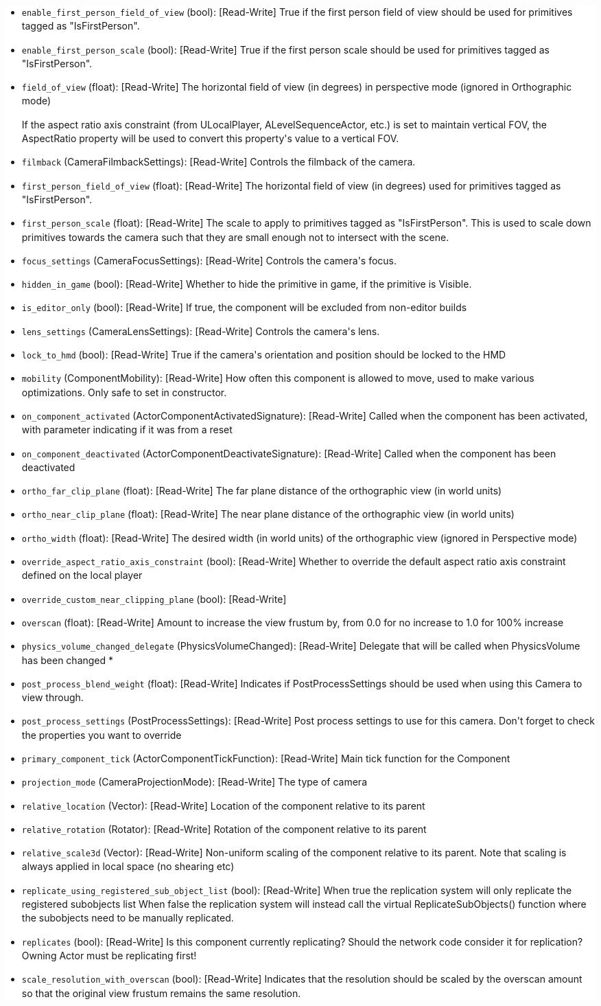 - ``enable_first_person_field_of_view`` (bool):  [Read-Write] True if the first person field of view should be used for primitives tagged as "IsFirstPerson".
- ``enable_first_person_scale`` (bool):  [Read-Write] True if the first person scale should be used for primitives tagged as "IsFirstPerson".
- ``field_of_view`` (float):  [Read-Write] The horizontal field of view (in degrees) in perspective mode (ignored in Orthographic mode)

  If the aspect ratio axis constraint (from ULocalPlayer, ALevelSequenceActor, etc.) is set to maintain vertical FOV, the AspectRatio
  property will be used to convert this property's value to a vertical FOV.
- ``filmback`` (CameraFilmbackSettings):  [Read-Write] Controls the filmback of the camera.
- ``first_person_field_of_view`` (float):  [Read-Write] The horizontal field of view (in degrees) used for primitives tagged as "IsFirstPerson".
- ``first_person_scale`` (float):  [Read-Write] The scale to apply to primitives tagged as "IsFirstPerson". This is used to scale down primitives towards the camera such that they are small enough not to intersect with the scene.
- ``focus_settings`` (CameraFocusSettings):  [Read-Write] Controls the camera's focus.
- ``hidden_in_game`` (bool):  [Read-Write] Whether to hide the primitive in game, if the primitive is Visible.
- ``is_editor_only`` (bool):  [Read-Write] If true, the component will be excluded from non-editor builds
- ``lens_settings`` (CameraLensSettings):  [Read-Write] Controls the camera's lens.
- ``lock_to_hmd`` (bool):  [Read-Write] True if the camera's orientation and position should be locked to the HMD
- ``mobility`` (ComponentMobility):  [Read-Write] How often this component is allowed to move, used to make various optimizations. Only safe to set in constructor.
- ``on_component_activated`` (ActorComponentActivatedSignature):  [Read-Write] Called when the component has been activated, with parameter indicating if it was from a reset
- ``on_component_deactivated`` (ActorComponentDeactivateSignature):  [Read-Write] Called when the component has been deactivated
- ``ortho_far_clip_plane`` (float):  [Read-Write] The far plane distance of the orthographic view (in world units)
- ``ortho_near_clip_plane`` (float):  [Read-Write] The near plane distance of the orthographic view (in world units)
- ``ortho_width`` (float):  [Read-Write] The desired width (in world units) of the orthographic view (ignored in Perspective mode)
- ``override_aspect_ratio_axis_constraint`` (bool):  [Read-Write] Whether to override the default aspect ratio axis constraint defined on the local player
- ``override_custom_near_clipping_plane`` (bool):  [Read-Write]
- ``overscan`` (float):  [Read-Write] Amount to increase the view frustum by, from 0.0 for no increase to 1.0 for 100% increase
- ``physics_volume_changed_delegate`` (PhysicsVolumeChanged):  [Read-Write] Delegate that will be called when PhysicsVolume has been changed *
- ``post_process_blend_weight`` (float):  [Read-Write] Indicates if PostProcessSettings should be used when using this Camera to view through.
- ``post_process_settings`` (PostProcessSettings):  [Read-Write] Post process settings to use for this camera. Don't forget to check the properties you want to override
- ``primary_component_tick`` (ActorComponentTickFunction):  [Read-Write] Main tick function for the Component
- ``projection_mode`` (CameraProjectionMode):  [Read-Write] The type of camera
- ``relative_location`` (Vector):  [Read-Write] Location of the component relative to its parent
- ``relative_rotation`` (Rotator):  [Read-Write] Rotation of the component relative to its parent
- ``relative_scale3d`` (Vector):  [Read-Write] Non-uniform scaling of the component relative to its parent.
  Note that scaling is always applied in local space (no shearing etc)
- ``replicate_using_registered_sub_object_list`` (bool):  [Read-Write] When true the replication system will only replicate the registered subobjects list
  When false the replication system will instead call the virtual ReplicateSubObjects() function where the subobjects need to be manually replicated.
- ``replicates`` (bool):  [Read-Write] Is this component currently replicating? Should the network code consider it for replication? Owning Actor must be replicating first!
- ``scale_resolution_with_overscan`` (bool):  [Read-Write] Indicates that the resolution should be scaled by the overscan amount so that the original view frustum remains the same resolution.
